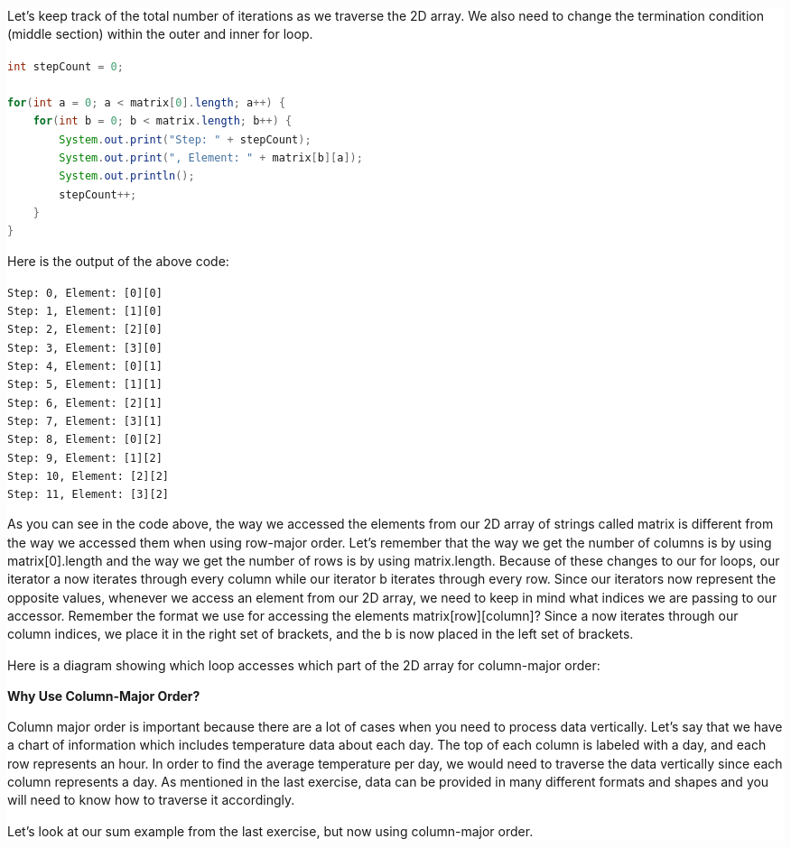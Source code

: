 Let’s keep track of the total number of iterations as we traverse the 2D array. We also need to change the termination condition (middle section) within the outer and inner for loop.

```java
int stepCount = 0;
                
for(int a = 0; a < matrix[0].length; a++) {
    for(int b = 0; b < matrix.length; b++) {
        System.out.print("Step: " + stepCount);
        System.out.print(", Element: " + matrix[b][a]);
        System.out.println();
        stepCount++;
    }
}	
```

Here is the output of the above code:

```terminal
Step: 0, Element: [0][0]
Step: 1, Element: [1][0]
Step: 2, Element: [2][0]
Step: 3, Element: [3][0]
Step: 4, Element: [0][1]
Step: 5, Element: [1][1]
Step: 6, Element: [2][1]
Step: 7, Element: [3][1]
Step: 8, Element: [0][2]
Step: 9, Element: [1][2]
Step: 10, Element: [2][2]
Step: 11, Element: [3][2]
```

As you can see in the code above, the way we accessed the elements from our 2D array of strings called matrix is different from the way we accessed them when using row-major order. Let’s remember that the way we get the number of columns is by using matrix[0].length and the way we get the number of rows is by using matrix.length. Because of these changes to our for loops, our iterator a now iterates through every column while our iterator b iterates through every row. Since our iterators now represent the opposite values, whenever we access an element from our 2D array, we need to keep in mind what indices we are passing to our accessor. Remember the format we use for accessing the elements matrix[row][column]? Since a now iterates through our column indices, we place it in the right set of brackets, and the b is now placed in the left set of brackets.

Here is a diagram showing which loop accesses which part of the 2D array for column-major order:

__Why Use Column-Major Order?__

Column major order is important because there are a lot of cases when you need to process data vertically. Let’s say that we have a chart of information which includes temperature data about each day. The top of each column is labeled with a day, and each row represents an hour. In order to find the average temperature per day, we would need to traverse the data vertically since each column represents a day. As mentioned in the last exercise, data can be provided in many different formats and shapes and you will need to know how to traverse it accordingly.

Let’s look at our sum example from the last exercise, but now using column-major order.
